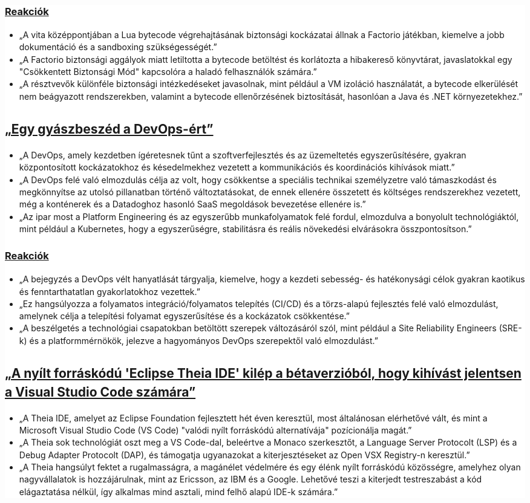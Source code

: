 ### [Reakciók](https://news.ycombinator.com/item?id=40830005)

- „A vita középpontjában a Lua bytecode végrehajtásának biztonsági kockázatai állnak a Factorio játékban, kiemelve a jobb dokumentáció és a sandboxing szükségességét.”
- „A Factorio biztonsági aggályok miatt letiltotta a bytecode betöltést és korlátozta a hibakereső könyvtárat, javaslatokkal egy "Csökkentett Biztonsági Mód" kapcsolóra a haladó felhasználók számára.”
- „A résztvevők különféle biztonsági intézkedéseket javasolnak, mint például a VM izoláció használatát, a bytecode elkerülését nem beágyazott rendszerekben, valamint a bytecode ellenőrzésének biztosítását, hasonlóan a Java és .NET környezetekhez.”

## [„Egy gyászbeszéd a DevOps-ért”](https://matduggan.com/a-eulogy-for-devops/)

- „A DevOps, amely kezdetben ígéretesnek tűnt a szoftverfejlesztés és az üzemeltetés egyszerűsítésére, gyakran központosított kockázatokhoz és késedelmekhez vezetett a kommunikációs és koordinációs kihívások miatt.”
- „A DevOps felé való elmozdulás célja az volt, hogy csökkentse a speciális technikai személyzetre való támaszkodást és megkönnyítse az utolsó pillanatban történő változtatásokat, de ennek ellenére összetett és költséges rendszerekhez vezetett, még a konténerek és a Datadoghoz hasonló SaaS megoldások bevezetése ellenére is.”
- „Az ipar most a Platform Engineering és az egyszerűbb munkafolyamatok felé fordul, elmozdulva a bonyolult technológiáktól, mint például a Kubernetes, hogy a egyszerűségre, stabilitásra és reális növekedési elvárásokra összpontosítson.”

### [Reakciók](https://news.ycombinator.com/item?id=40826236)

- „A bejegyzés a DevOps vélt hanyatlását tárgyalja, kiemelve, hogy a kezdeti sebesség- és hatékonysági célok gyakran kaotikus és fenntarthatatlan gyakorlatokhoz vezettek.”
- „Ez hangsúlyozza a folyamatos integráció/folyamatos telepítés (CI/CD) és a törzs-alapú fejlesztés felé való elmozdulást, amelynek célja a telepítési folyamat egyszerűsítése és a kockázatok csökkentése.”
- „A beszélgetés a technológiai csapatokban betöltött szerepek változásáról szól, mint például a Site Reliability Engineers (SRE-k) és a platformmérnökök, jelezve a hagyományos DevOps szerepektől való elmozdulást.”

## [„A nyílt forráskódú 'Eclipse Theia IDE' kilép a bétaverzióból, hogy kihívást jelentsen a Visual Studio Code számára”](https://visualstudiomagazine.com/Articles/2024/06/27/eclipse-theia-ide.aspx)

- „A Theia IDE, amelyet az Eclipse Foundation fejlesztett hét éven keresztül, most általánosan elérhetővé vált, és mint a Microsoft Visual Studio Code (VS Code) "valódi nyílt forráskódú alternatívája" pozícionálja magát.”
- „A Theia sok technológiát oszt meg a VS Code-dal, beleértve a Monaco szerkesztőt, a Language Server Protocolt (LSP) és a Debug Adapter Protocolt (DAP), és támogatja ugyanazokat a kiterjesztéseket az Open VSX Registry-n keresztül.”
- „A Theia hangsúlyt fektet a rugalmasságra, a magánélet védelmére és egy élénk nyílt forráskódú közösségre, amelyhez olyan nagyvállalatok is hozzájárulnak, mint az Ericsson, az IBM és a Google. Lehetővé teszi a kiterjedt testreszabást a kód elágaztatása nélkül, így alkalmas mind asztali, mind felhő alapú IDE-k számára.”
